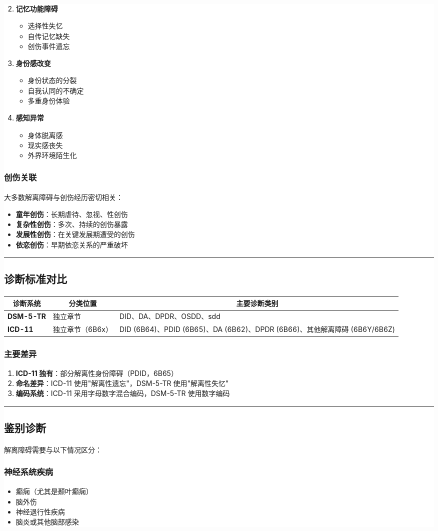 2. **记忆功能障碍**
    - 选择性失忆
    - 自传记忆缺失
    - 创伤事件遗忘

3. **身份感改变**
    - 身份状态的分裂
    - 自我认同的不确定
    - 多重身份体验

4. **感知异常**
    - 身体脱离感
    - 现实感丧失
    - 外界环境陌生化

### 创伤关联

大多数解离障碍与创伤经历密切相关：

- **童年创伤**：长期虐待、忽视、性创伤
- **复杂性创伤**：多次、持续的创伤暴露
- **发展性创伤**：在关键发展期遭受的创伤
- **依恋创伤**：早期依恋关系的严重破坏

---

## 诊断标准对比

| 诊断系统 | 分类位置 | 主要诊断类别 |
|---------|---------|------------|
| **DSM-5-TR** | 独立章节 | DID、DA、DPDR、OSDD、sdd |
| **ICD-11** | 独立章节（6B6x） | DID (6B64)、PDID (6B65)、DA (6B62)、DPDR (6B66)、其他解离障碍 (6B6Y/6B6Z) |

### 主要差异

1. **ICD-11 独有**：部分解离性身份障碍（PDID，6B65）
2. **命名差异**：ICD-11 使用"解离性遗忘"，DSM-5-TR 使用"解离性失忆"
3. **编码系统**：ICD-11 采用字母数字混合编码，DSM-5-TR 使用数字编码

---

## 鉴别诊断

解离障碍需要与以下情况区分：

### 神经系统疾病

- 癫痫（尤其是颞叶癫痫）
- 脑外伤
- 神经退行性疾病
- 脑炎或其他脑部感染
